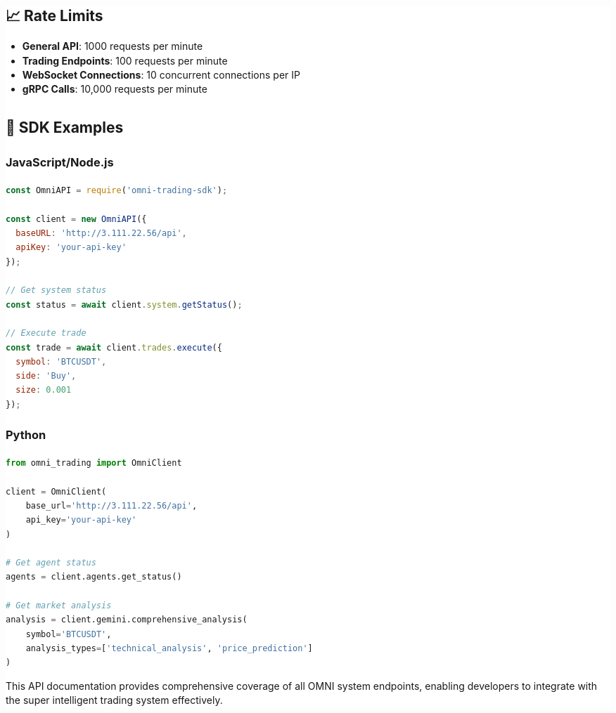 ## 📈 **Rate Limits**
- **General API**: 1000 requests per minute
- **Trading Endpoints**: 100 requests per minute
- **WebSocket Connections**: 10 concurrent connections per IP
- **gRPC Calls**: 10,000 requests per minute

## 🔧 **SDK Examples**

### JavaScript/Node.js
```javascript
const OmniAPI = require('omni-trading-sdk');

const client = new OmniAPI({
  baseURL: 'http://3.111.22.56/api',
  apiKey: 'your-api-key'
});

// Get system status
const status = await client.system.getStatus();

// Execute trade
const trade = await client.trades.execute({
  symbol: 'BTCUSDT',
  side: 'Buy',
  size: 0.001
});
```

### Python
```python
from omni_trading import OmniClient

client = OmniClient(
    base_url='http://3.111.22.56/api',
    api_key='your-api-key'
)

# Get agent status
agents = client.agents.get_status()

# Get market analysis
analysis = client.gemini.comprehensive_analysis(
    symbol='BTCUSDT',
    analysis_types=['technical_analysis', 'price_prediction']
)
```

This API documentation provides comprehensive coverage of all OMNI system endpoints, enabling developers to integrate with the super intelligent trading system effectively.
